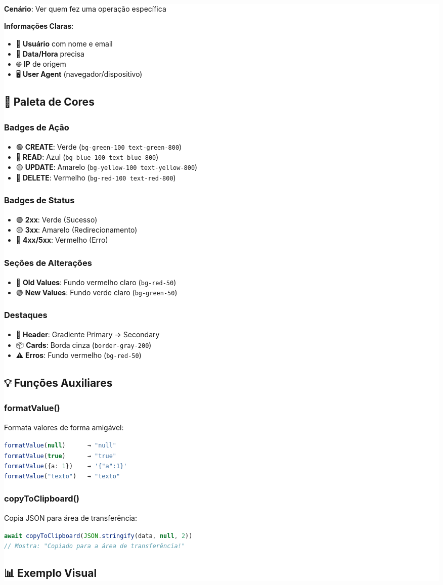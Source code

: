 **Cenário**: Ver quem fez uma operação específica

**Informações Claras**:
- 👤 **Usuário** com nome e email
- 📅 **Data/Hora** precisa
- 🌐 **IP** de origem
- 🖥️ **User Agent** (navegador/dispositivo)

## 🎨 Paleta de Cores

### Badges de Ação
- 🟢 **CREATE**: Verde (`bg-green-100 text-green-800`)
- 🔵 **READ**: Azul (`bg-blue-100 text-blue-800`)
- 🟡 **UPDATE**: Amarelo (`bg-yellow-100 text-yellow-800`)
- 🔴 **DELETE**: Vermelho (`bg-red-100 text-red-800`)

### Badges de Status
- 🟢 **2xx**: Verde (Sucesso)
- 🟡 **3xx**: Amarelo (Redirecionamento)
- 🔴 **4xx/5xx**: Vermelho (Erro)

### Seções de Alterações
- 🔴 **Old Values**: Fundo vermelho claro (`bg-red-50`)
- 🟢 **New Values**: Fundo verde claro (`bg-green-50`)

### Destaques
- 🎨 **Header**: Gradiente Primary → Secondary
- 📦 **Cards**: Borda cinza (`border-gray-200`)
- ⚠️ **Erros**: Fundo vermelho (`bg-red-50`)

## 💡 Funções Auxiliares

### formatValue()
Formata valores de forma amigável:
```typescript
formatValue(null)      → "null"
formatValue(true)      → "true"
formatValue({a: 1})    → '{"a":1}'
formatValue("texto")   → "texto"
```

### copyToClipboard()
Copia JSON para área de transferência:
```typescript
await copyToClipboard(JSON.stringify(data, null, 2))
// Mostra: "Copiado para a área de transferência!"
```

## 📊 Exemplo Visual
